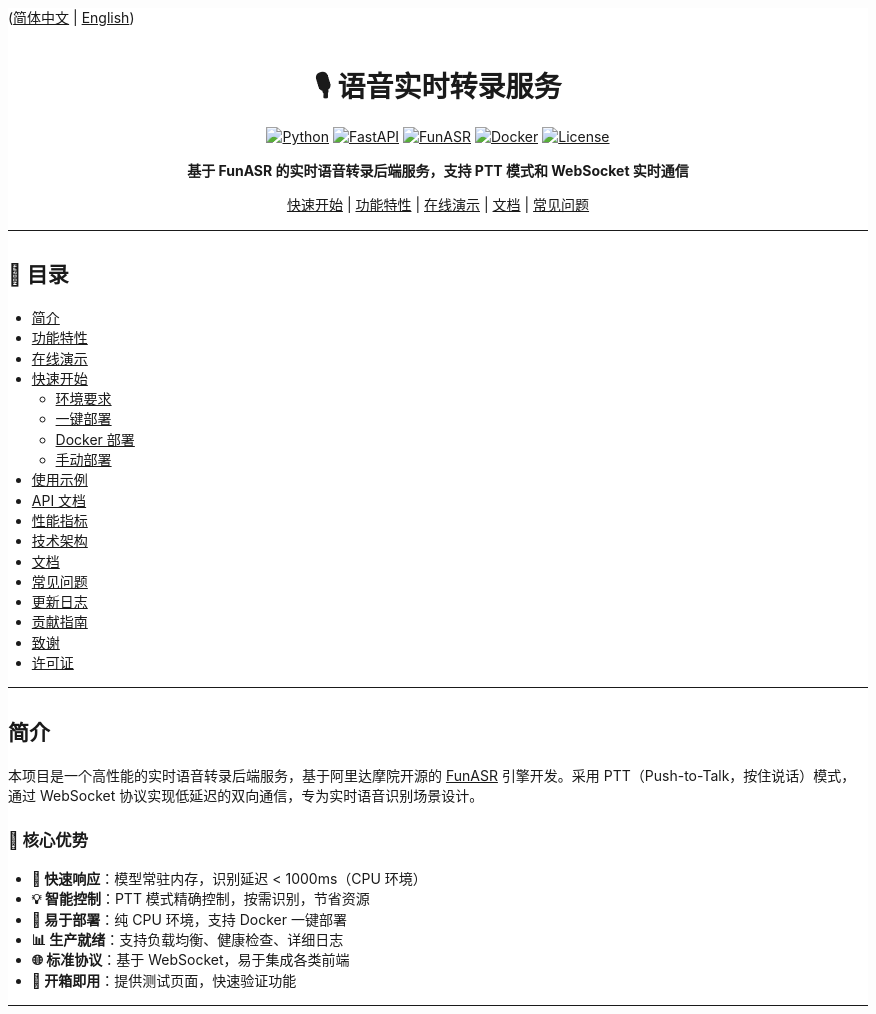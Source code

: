([简体中文](./README.md) | [English](./README_EN.md))

<div align="center">

# 🎙️ 语音实时转录服务

[![Python](https://img.shields.io/badge/Python-3.8+-blue.svg)](https://www.python.org/downloads/)
[![FastAPI](https://img.shields.io/badge/FastAPI-0.104+-green.svg)](https://fastapi.tiangolo.com/)
[![FunASR](https://img.shields.io/badge/FunASR-1.0+-orange.svg)](https://github.com/modelscope/FunASR)
[![Docker](https://img.shields.io/badge/Docker-supported-blue.svg)](https://www.docker.com/)
[![License](https://img.shields.io/badge/License-MIT-yellow.svg)](./LICENSE)

**基于 FunASR 的实时语音转录后端服务，支持 PTT 模式和 WebSocket 实时通信**

[快速开始](#快速开始) | [功能特性](#功能特性) | [在线演示](#在线演示) | [文档](#文档) | [常见问题](#常见问题)

</div>

---

## 📖 目录

- [简介](#简介)
- [功能特性](#功能特性)
- [在线演示](#在线演示)
- [快速开始](#快速开始)
  - [环境要求](#环境要求)
  - [一键部署](#一键部署)
  - [Docker 部署](#docker-部署)
  - [手动部署](#手动部署)
- [使用示例](#使用示例)
- [API 文档](#api-文档)
- [性能指标](#性能指标)
- [技术架构](#技术架构)
- [文档](#文档)
- [常见问题](#常见问题)
- [更新日志](#更新日志)
- [贡献指南](#贡献指南)
- [致谢](#致谢)
- [许可证](#许可证)

---

## 简介

本项目是一个高性能的实时语音转录后端服务，基于阿里达摩院开源的 [FunASR](https://github.com/modelscope/FunASR) 引擎开发。采用 PTT（Push-to-Talk，按住说话）模式，通过 WebSocket 协议实现低延迟的双向通信，专为实时语音识别场景设计。

### 🎯 核心优势

- **🚀 快速响应**：模型常驻内存，识别延迟 < 1000ms（CPU 环境）
- **💡 智能控制**：PTT 模式精确控制，按需识别，节省资源
- **🔧 易于部署**：纯 CPU 环境，支持 Docker 一键部署
- **📊 生产就绪**：支持负载均衡、健康检查、详细日志
- **🌐 标准协议**：基于 WebSocket，易于集成各类前端
- **🎨 开箱即用**：提供测试页面，快速验证功能

---